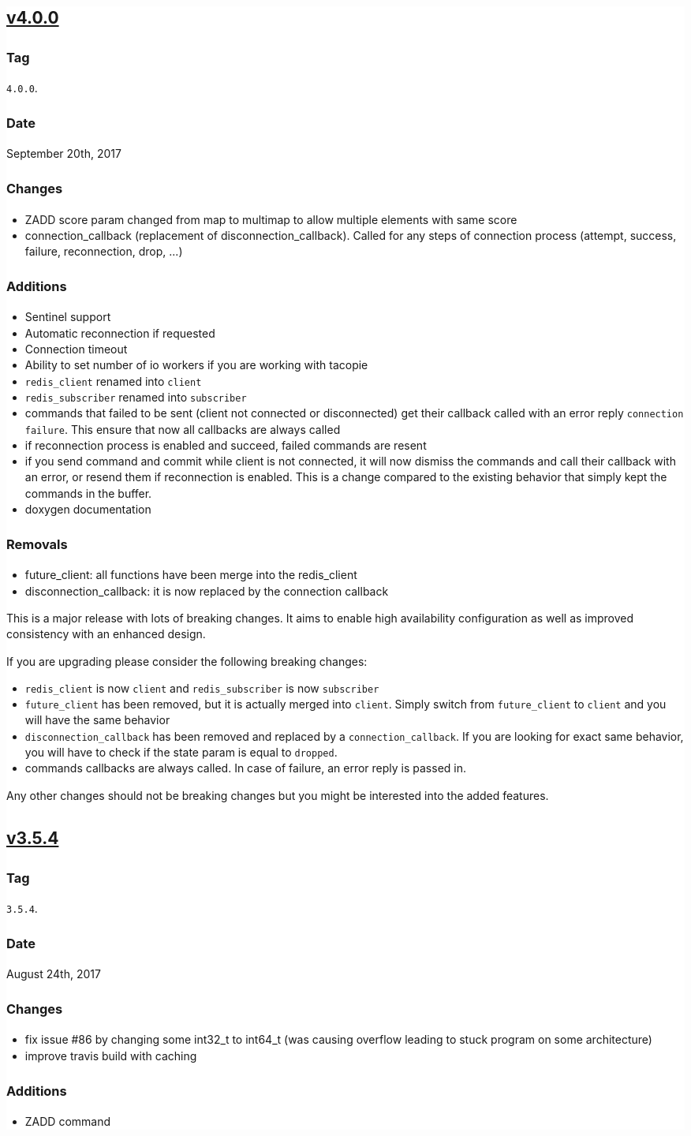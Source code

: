 

## [v4.0.0](https://github.com/Cylix/cpp_redis/releases/tag/4.0.0)
### Tag
`4.0.0`.
### Date
September 20th, 2017
### Changes
* ZADD score param changed from map to multimap to allow multiple elements with same score
* connection_callback (replacement of disconnection_callback). Called for any steps of connection process (attempt, success, failure, reconnection, drop, ...)
### Additions
* Sentinel support
* Automatic reconnection if requested
* Connection timeout
* Ability to set number of io workers if you are working with tacopie
* `redis_client` renamed into `client`
* `redis_subscriber` renamed into `subscriber`
* commands that failed to be sent (client not connected or disconnected) get their callback called with an error reply `connection failure`. This ensure that now all callbacks are always called
* if reconnection process is enabled and succeed, failed commands are resent
* if you send command and commit while client is not connected, it will now dismiss the commands and call their callback with an error, or resend them if reconnection is enabled. This is a change compared to the existing behavior that simply kept the commands in the buffer.
* doxygen documentation
### Removals
* future_client: all functions have been merge into the redis_client
* disconnection_callback: it is now replaced by the connection callback

This is a major release with lots of breaking changes.
It aims to enable high availability configuration as well as improved consistency with an enhanced design.

If you are upgrading please consider the following breaking changes:
* `redis_client` is now `client` and `redis_subscriber` is now `subscriber`
* `future_client` has been removed, but it is actually merged into `client`. Simply switch from `future_client` to `client` and you will have the same behavior
* `disconnection_callback` has been removed and replaced by a `connection_callback`. If you are looking for exact same behavior, you will have to check if the state param is equal to `dropped`.
* commands callbacks are always called. In case of failure, an error reply is passed in.

Any other changes should not be breaking changes but you might be interested into the added features.



## [v3.5.4](https://github.com/Cylix/cpp_redis/releases/tag/3.5.4)
### Tag
`3.5.4`.
### Date
August 24th, 2017
### Changes
* fix issue #86 by changing some int32_t to int64_t (was causing overflow leading to stuck program on some architecture)
* improve travis build with caching
### Additions
* ZADD command